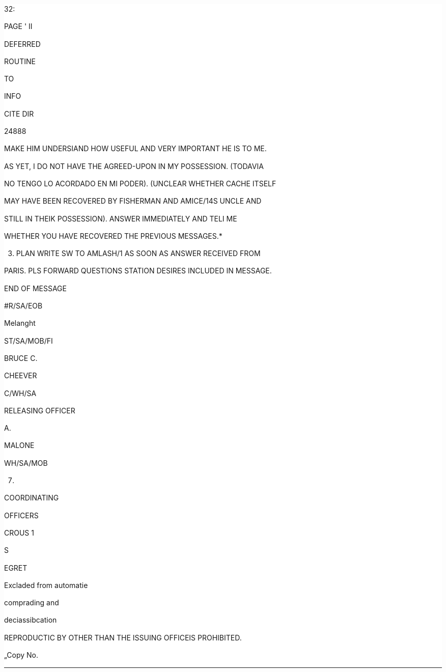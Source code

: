 32:

PAGE ' II

DEFERRED

ROUTINE

TO

INFO

CITE DIR

24888

MAKE HIM UNDERSIAND HOW USEFUL AND VERY IMPORTANT HE IS TO ME.

AS YET, I DO NOT HAVE THE AGREED-UPON IN MY POSSESSION. (TODAVIA

NO TENGO LO ACORDADO EN MI PODER). (UNCLEAR WHETHER CACHE ITSELF

MAY HAVE BEEN RECOVERED BY FISHERMAN AND AMICE/14S UNCLE AND

STILL IN THEIK POSSESSION). ANSWER IMMEDIATELY AND TELI ME

WHETHER YOU HAVE RECOVERED THE PREVIOUS MESSAGES.*

3. PLAN WRITE SW TO AMLASH/1 AS SOON AS ANSWER RECEIVED FROM

PARIS. PLS FORWARD QUESTIONS STATION DESIRES INCLUDED IN MESSAGE.

END OF MESSAGE

#R/SA/EOB

Melanght

ST/SA/MOB/FI

BRUCE C.

CHEEVER

C/WH/SA

RELEASING OFFICER

A.

MALONE

WH/SA/MOB

7.

COORDINATING

OFFICERS

CROUS 1

S

EGRET

Excladed from automatie

comprading and

deciassibcation

REPRODUCTIC BY OTHER THAN THE ISSUING OFFICEIS PROHIBITED.

„Copy No.

---

